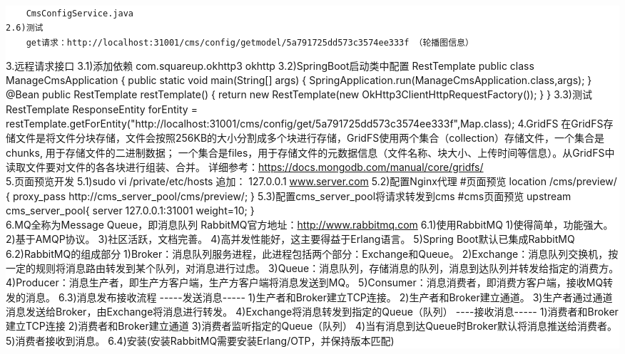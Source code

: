         CmsConfigService.java
    2.6)测试
        get请求：http://localhost:31001/cms/config/getmodel/5a791725dd573c3574ee333f （轮播图信息）
3.远程请求接口
    3.1)添加依赖
        <groupId>com.squareup.okhttp3</groupId>
        <artifactId>okhttp</artifactId>
    3.2)SpringBoot启动类中配置 RestTemplate
        public class ManageCmsApplication {
            public static void main(String[] args) {
                SpringApplication.run(ManageCmsApplication.class,args);
            } 
            @Bean
            public RestTemplate restTemplate() {
                return new RestTemplate(new OkHttp3ClientHttpRequestFactory());
            }
        }
    3.3)测试RestTemplate
        ResponseEntity<Map> forEntity = restTemplate.getForEntity("http://localhost:31001/cms/config/get/5a791725dd573c3574ee333f",Map.class);
4.GridFS
    在GridFS存储文件是将文件分块存储，文件会按照256KB的大小分割成多个块进行存储，GridFS使用两个集合（collection）存储文件，一个集合是chunks, 用于存储文件的二进制数据；
    一个集合是files，用于存储文件的元数据信息（文件名称、块大小、上传时间等信息）。从GridFS中读取文件要对文件的各各块进行组装、合并。
    详细参考：https://docs.mongodb.com/manual/core/gridfs/  
5.页面预览开发
    5.1)sudo vi /private/etc/hosts
        追加： 127.0.0.1 www.server.com
    5.2)配置Nginx代理
        #页面预览
        location /cms/preview/ {
            proxy_pass http://cms_server_pool/cms/preview/;
        }
    5.3)配置cms_server_pool将请求转发到cms
        #cms页面预览
        upstream cms_server_pool{
            server 127.0.0.1:31001 weight=10;
        }    
6.MQ全称为Message Queue，即消息队列
    RabbitMQ官方地址：http://www.rabbitmq.com
    6.1)使用RabbitMQ
        1)使得简单，功能强大。
        2)基于AMQP协议。
        3)社区活跃，文档完善。
        4)高并发性能好，这主要得益于Erlang语言。
        5)Spring Boot默认已集成RabbitMQ
    6.2)RabbitMQ的组成部分
        1)Broker：消息队列服务进程，此进程包括两个部分：Exchange和Queue。
        2)Exchange：消息队列交换机，按一定的规则将消息路由转发到某个队列，对消息进行过虑。
        3)Queue：消息队列，存储消息的队列，消息到达队列并转发给指定的消费方。
        4)Producer：消息生产者，即生产方客户端，生产方客户端将消息发送到MQ。
        5)Consumer：消息消费者，即消费方客户端，接收MQ转发的消息。
    6.3)消息发布接收流程
        -----发送消息-----
        1)生产者和Broker建立TCP连接。
        2)生产者和Broker建立通道。
        3)生产者通过通道消息发送给Broker，由Exchange将消息进行转发。
        4)Exchange将消息转发到指定的Queue（队列）
        ----接收消息-----
        1)消费者和Broker建立TCP连接
        2)消费者和Broker建立通道
        3)消费者监听指定的Queue（队列）
        4)当有消息到达Queue时Broker默认将消息推送给消费者。
        5)消费者接收到消息。
    6.4)安装(安装RabbitMQ需要安装Erlang/OTP，并保持版本匹配)